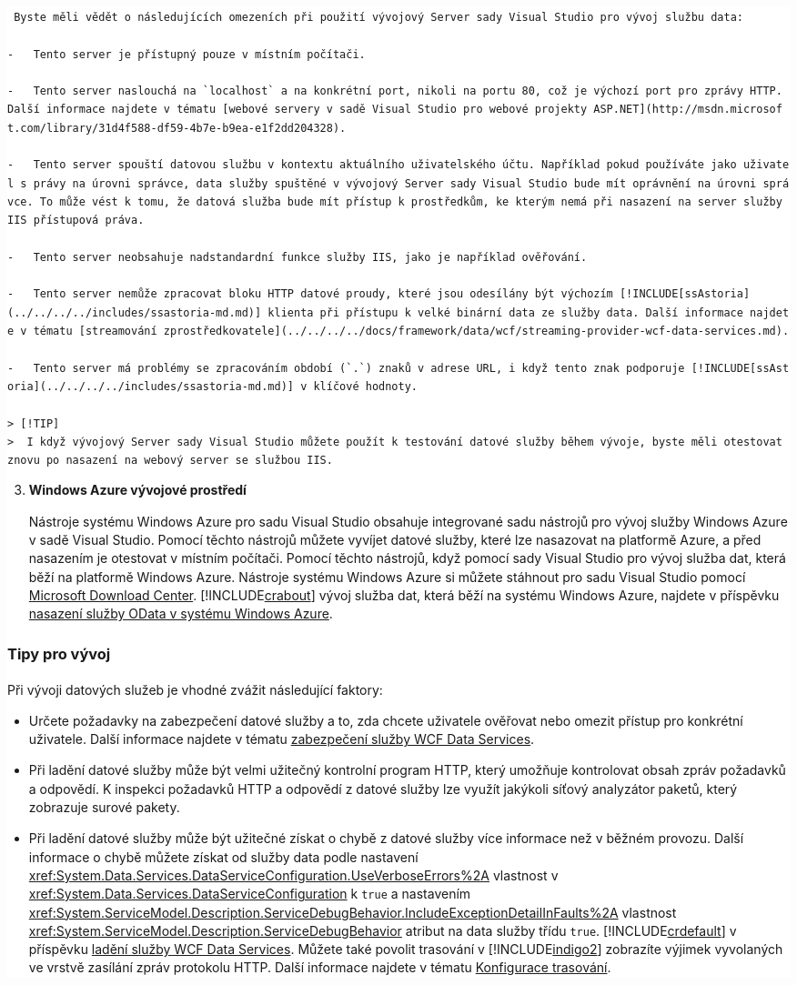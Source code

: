      Byste měli vědět o následujících omezeních při použití vývojový Server sady Visual Studio pro vývoj službu data:  
  
    -   Tento server je přístupný pouze v místním počítači.  
  
    -   Tento server naslouchá na `localhost` a na konkrétní port, nikoli na portu 80, což je výchozí port pro zprávy HTTP. Další informace najdete v tématu [webové servery v sadě Visual Studio pro webové projekty ASP.NET](http://msdn.microsoft.com/library/31d4f588-df59-4b7e-b9ea-e1f2dd204328).  
  
    -   Tento server spouští datovou službu v kontextu aktuálního uživatelského účtu. Například pokud používáte jako uživatel s právy na úrovni správce, data služby spuštěné v vývojový Server sady Visual Studio bude mít oprávnění na úrovni správce. To může vést k tomu, že datová služba bude mít přístup k prostředkům, ke kterým nemá při nasazení na server služby IIS přístupová práva.  
  
    -   Tento server neobsahuje nadstandardní funkce služby IIS, jako je například ověřování.  
  
    -   Tento server nemůže zpracovat bloku HTTP datové proudy, které jsou odesílány být výchozím [!INCLUDE[ssAstoria](../../../../includes/ssastoria-md.md)] klienta při přístupu k velké binární data ze služby data. Další informace najdete v tématu [streamování zprostředkovatele](../../../../docs/framework/data/wcf/streaming-provider-wcf-data-services.md).  
  
    -   Tento server má problémy se zpracováním období (`.`) znaků v adrese URL, i když tento znak podporuje [!INCLUDE[ssAstoria](../../../../includes/ssastoria-md.md)] v klíčové hodnoty.  
  
    > [!TIP]
    >  I když vývojový Server sady Visual Studio můžete použít k testování datové služby během vývoje, byste měli otestovat znovu po nasazení na webový server se službou IIS.  
  
3.  **Windows Azure vývojové prostředí**  
  
     Nástroje systému Windows Azure pro sadu Visual Studio obsahuje integrované sadu nástrojů pro vývoj služby Windows Azure v sadě Visual Studio. Pomocí těchto nástrojů můžete vyvíjet datové služby, které lze nasazovat na platformě Azure, a před nasazením je otestovat v místním počítači. Pomocí těchto nástrojů, když pomocí sady Visual Studio pro vývoj služba dat, která běží na platformě Windows Azure. Nástroje systému Windows Azure si můžete stáhnout pro sadu Visual Studio pomocí [Microsoft Download Center](http://go.microsoft.com/fwlink/?LinkID=201848). [!INCLUDE[crabout](../../../../includes/crabout-md.md)] vývoj služba dat, která běží na systému Windows Azure, najdete v příspěvku [nasazení služby OData v systému Windows Azure](http://go.microsoft.com/fwlink/?LinkId=201847).  
  
### <a name="development-tips"></a>Tipy pro vývoj  
 Při vývoji datových služeb je vhodné zvážit následující faktory:  
  
-   Určete požadavky na zabezpečení datové služby a to, zda chcete uživatele ověřovat nebo omezit přístup pro konkrétní uživatele. Další informace najdete v tématu [zabezpečení služby WCF Data Services](../../../../docs/framework/data/wcf/securing-wcf-data-services.md).  
  
-   Při ladění datové služby může být velmi užitečný kontrolní program HTTP, který umožňuje kontrolovat obsah zpráv požadavků a odpovědí. K inspekci požadavků HTTP a odpovědí z datové služby lze využít jakýkoli síťový analyzátor paketů, který zobrazuje surové pakety.  
  
-   Při ladění datové služby může být užitečné získat o chybě z datové služby více informace než v běžném provozu. Další informace o chybě můžete získat od služby data podle nastavení <xref:System.Data.Services.DataServiceConfiguration.UseVerboseErrors%2A> vlastnost v <xref:System.Data.Services.DataServiceConfiguration> k `true` a nastavením <xref:System.ServiceModel.Description.ServiceDebugBehavior.IncludeExceptionDetailInFaults%2A> vlastnost <xref:System.ServiceModel.Description.ServiceDebugBehavior> atribut na data služby třídu `true`. [!INCLUDE[crdefault](../../../../includes/crdefault-md.md)] v příspěvku [ladění služby WCF Data Services](http://go.microsoft.com/fwlink/?LinkId=201868). Můžete také povolit trasování v [!INCLUDE[indigo2](../../../../includes/indigo2-md.md)] zobrazíte výjimek vyvolaných ve vrstvě zasílání zpráv protokolu HTTP. Další informace najdete v tématu [Konfigurace trasování](../../../../docs/framework/wcf/diagnostics/tracing/configuring-tracing.md).  
  
